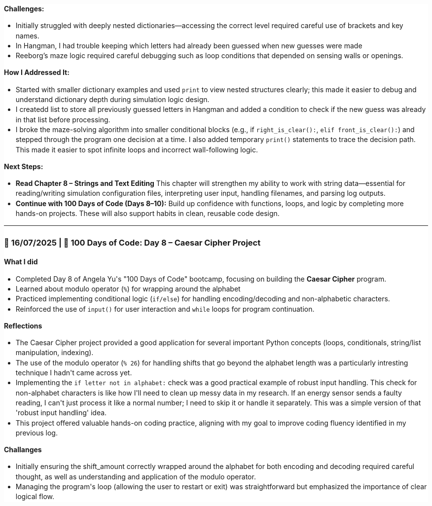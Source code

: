 **Challenges:**
* Initially struggled with deeply nested dictionaries—accessing the correct level required careful use of brackets and key names.
* In Hangman, I had trouble keeping which letters had already been guessed when new guesses were made
* Reeborg’s maze logic required careful debugging such as loop conditions that depended on sensing walls or openings.

**How I Addressed It:**
* Started with smaller dictionary examples and used `print` to view nested structures clearly; this made it easier to debug and understand dictionary depth during simulation logic design.
* I createdd list to store all previously guessed letters in Hangman and added a condition to check if the new guess was already in that list before processing.
* I broke the maze-solving algorithm into smaller conditional blocks (e.g., if `right_is_clear():`, `elif front_is_clear():`) and stepped through the program one decision at a time. I also added temporary `print()` statements to trace the decision path. This made it easier to spot infinite loops and incorrect wall-following logic.

**Next Steps:**
*  **Read Chapter 8 – Strings and Text Editing**
 This chapter will strengthen my ability to work with string data—essential for reading/writing simulation configuration files, interpreting user input, handling filenames, and parsing log outputs.
*  **Continue with 100 Days of Code (Days 8–10):**
 Build up confidence with functions, loops, and logic by completing more hands-on projects. These will also support habits in clean, reusable code design.

---

### 📆 16/07/2025 | 📘 100 Days of Code: Day 8 – Caesar Cipher Project

**What I did**
* Completed Day 8 of Angela Yu's "100 Days of Code" bootcamp, focusing on building the **Caesar Cipher** program.
* Learned about modulo operator (`%`) for wrapping around the alphabet
* Practiced implementing conditional logic (`if/else`) for handling encoding/decoding and non-alphabetic characters.
* Reinforced the use of `input()` for user interaction and `while` loops for program continuation.

**Reflections**
* The Caesar Cipher project provided a good application for several important Python concepts (loops, conditionals, string/list manipulation, indexing).
* The use of the modulo operator (`% 26`) for handling shifts that go beyond the alphabet length was a particularly intresting technique I hadn't came across yet.
* Implementing the `if letter not in alphabet:` check was a good practical example of robust input handling. This check for non-alphabet characters is like how I'll need to clean up messy data in my research. If an energy sensor sends a faulty reading, I can't just process it like a normal number; I need to skip it or handle it separately. This was a simple version of that 'robust input handling' idea.
* This project offered valuable hands-on coding practice, aligning with my goal to improve coding fluency identified in my previous log.

**Challanges**
* Initially ensuring the shift_amount correctly wrapped around the alphabet for both encoding and decoding required careful thought, as well as understanding and application of the modulo operator.
* Managing the program's loop (allowing the user to restart or exit) was straightforward but emphasized the importance of clear logical flow.
